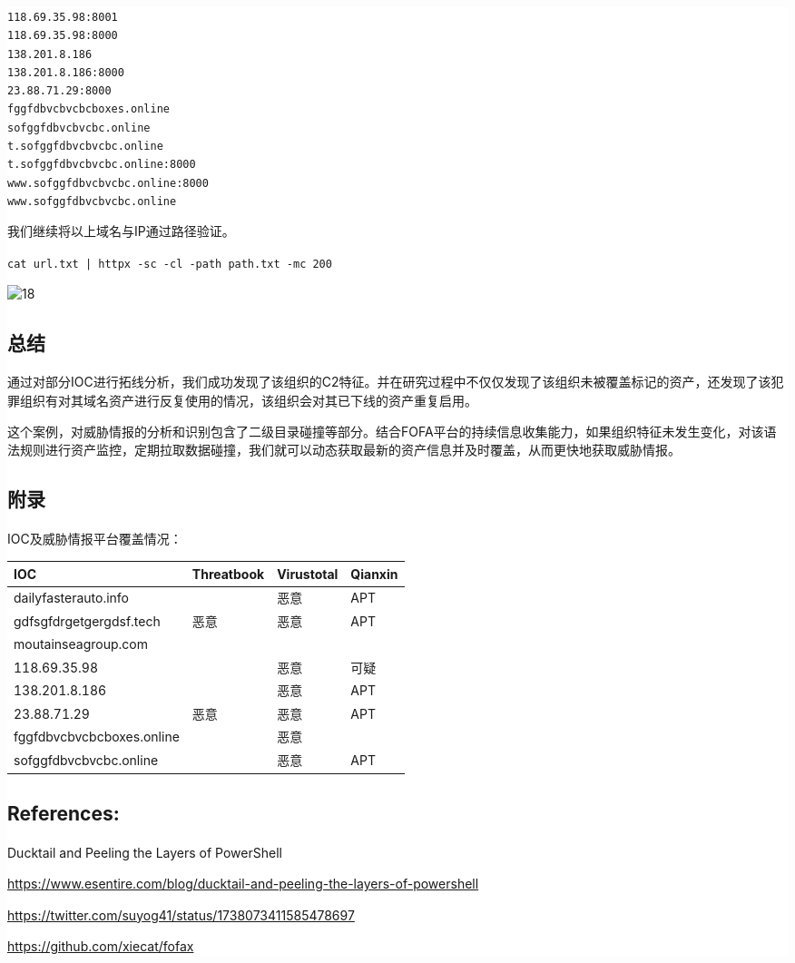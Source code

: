 ```
118.69.35.98:8001
118.69.35.98:8000
138.201.8.186
138.201.8.186:8000
23.88.71.29:8000
fggfdbvcbvcbcboxes.online
sofggfdbvcbvcbc.online
t.sofggfdbvcbvcbc.online
t.sofggfdbvcbvcbc.online:8000
www.sofggfdbvcbvcbc.online:8000
www.sofggfdbvcbvcbc.online
```

我们继续将以上域名与IP通过路径验证。

```
cat url.txt | httpx -sc -cl -path path.txt -mc 200
```

![18](https://github.com/FofaInfo/Awesome-FOFA/blob/4789cc8a27479fce5a7125b4fc6821b61bf4281e/Storage/ducktail/ducktail18.png)


## 总结

通过对部分IOC进行拓线分析，我们成功发现了该组织的C2特征。并在研究过程中不仅仅发现了该组织未被覆盖标记的资产，还发现了该犯罪组织有对其域名资产进行反复使用的情况，该组织会对其已下线的资产重复启用。

这个案例，对威胁情报的分析和识别包含了二级目录碰撞等部分。结合FOFA平台的持续信息收集能力，如果组织特征未发生变化，对该语法规则进行资产监控，定期拉取数据碰撞，我们就可以动态获取最新的资产信息并及时覆盖，从而更快地获取威胁情报。

## 附录
IOC及威胁情报平台覆盖情况：

| IOC  | Threatbook  | Virustotal  | Qianxin  |
|:----------|:----------|:----------|:----------|
| dailyfasterauto.info    |     | 恶意    | APT    |
| gdfsgfdrgetgergdsf.tech    | 恶意    | 恶意    | APT   |
| moutainseagroup.com    |    |    |     |
| 118.69.35.98   |    | 恶意   | 可疑   |
| 138.201.8.186    |     | 恶意    | APT    |
| 23.88.71.29   | 恶意    | 恶意    | APT    |
| fggfdbvcbvcbcboxes.online    |     | 恶意   |    |
| sofggfdbvcbvcbc.online    |    | 恶意   | APT    |



## References:

Ducktail and Peeling the Layers of PowerShell

https://www.esentire.com/blog/ducktail-and-peeling-the-layers-of-powershell

https://twitter.com/suyog41/status/1738073411585478697

https://github.com/xiecat/fofax